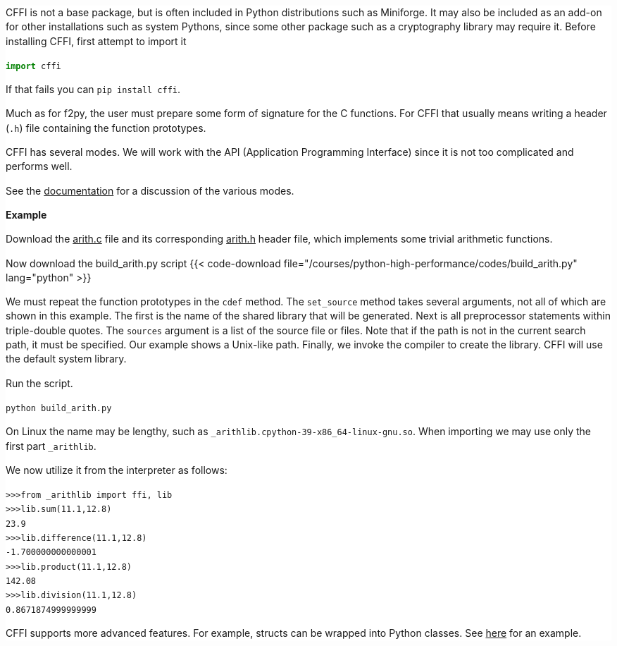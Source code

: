 CFFI is not a base package, but is often included in Python distributions such as Miniforge. It may also be included as an add-on for other installations such as system Pythons, since some other package such as a cryptography library may require it. Before installing CFFI, first attempt to import it
```python
import cffi
```
If that fails you can `pip install cffi`.

Much as for f2py, the user must prepare some form of signature for the C functions. For CFFI that usually means writing a header (`.h`) file containing the function prototypes.

CFFI has several modes.  We will work with the API (Application Programming Interface) since it is not too complicated and performs well.

See the [documentation](https://cffi.readthedocs.io/en/latest/overview.html) for a discussion of the various modes.

**Example**

Download the [arith.c](/courses/python-high-performance/codes/arith.c) file and its corresponding [arith.h](/courses/python-high-performance/codes/arith.h) header file, which implements some trivial arithmetic functions.  

Now download the build_arith.py script
{{< code-download file="/courses/python-high-performance/codes/build_arith.py" lang="python" >}}

We must repeat the function prototypes in the `cdef` method. The `set_source` method takes several arguments, not all of which are shown in this example. The first is the name of the shared library that will be generated. Next is all preprocessor statements within triple-double quotes. The `sources` argument is a list of the source file or files.  Note that if the path is not in the current search path, it must be specified.  Our example shows a Unix-like path.  Finally, we invoke the compiler to create the library. CFFI will use the default system library.

Run the script.
```python
python build_arith.py
```
On Linux the name may be lengthy, such as `_arithlib.cpython-39-x86_64-linux-gnu.so`.  When importing we may use only the first part `_arithlib`.

We now utilize it from the interpreter as follows:
```
>>>from _arithlib import ffi, lib
>>>lib.sum(11.1,12.8)
23.9
>>>lib.difference(11.1,12.8)
-1.700000000000001
>>>lib.product(11.1,12.8)
142.08
>>>lib.division(11.1,12.8)
0.8671874999999999
```

CFFI supports more advanced features.  For example, structs can be wrapped into Python classes.  See [here](https://github.com/wolever/python-cffi-example) for an example.  
